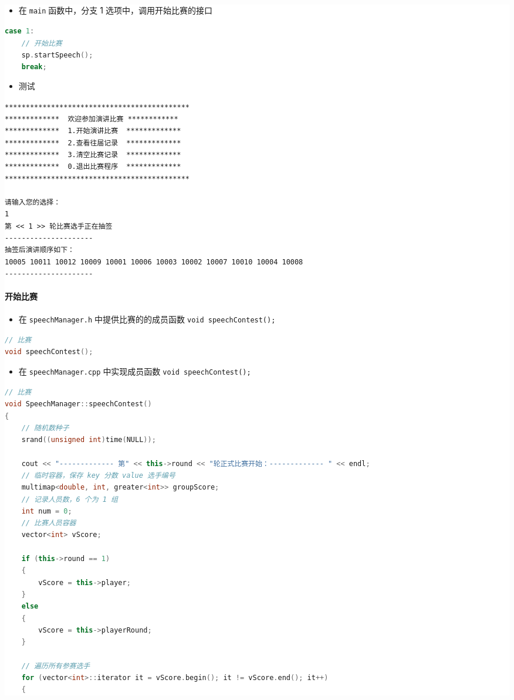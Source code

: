 * 在 `main` 函数中，分支 1 选项中，调用开始比赛的接口

```cpp
case 1:
	// 开始比赛
    sp.startSpeech();
    break;
```

* 测试

```shell
********************************************
*************  欢迎参加演讲比赛 ************
*************  1.开始演讲比赛  *************
*************  2.查看往届记录  *************
*************  3.清空比赛记录  *************
*************  0.退出比赛程序  *************
********************************************

请输入您的选择： 
1
第 << 1 >> 轮比赛选手正在抽签
---------------------
抽签后演讲顺序如下：
10005 10011 10012 10009 10001 10006 10003 10002 10007 10010 10004 10008 
---------------------

```

#### 开始比赛

* 在 `speechManager.h` 中提供比赛的的成员函数 `void speechContest();`

```cpp
// 比赛
void speechContest();
```

* 在 `speechManager.cpp` 中实现成员函数 `void speechContest();`

```cpp
// 比赛
void SpeechManager::speechContest()
{
    // 随机数种子
    srand((unsigned int)time(NULL));

    cout << "------------- 第" << this->round << "轮正式比赛开始：------------- " << endl;
    // 临时容器，保存 key 分数 value 选手编号
    multimap<double, int, greater<int>> groupScore;
    // 记录人员数，6 个为 1 组
    int num = 0;
    // 比赛人员容器
    vector<int> vScore;

    if (this->round == 1)
    {
        vScore = this->player;
    }
    else
    {
        vScore = this->playerRound;
    }

    // 遍历所有参赛选手
    for (vector<int>::iterator it = vScore.begin(); it != vScore.end(); it++)
    {
```